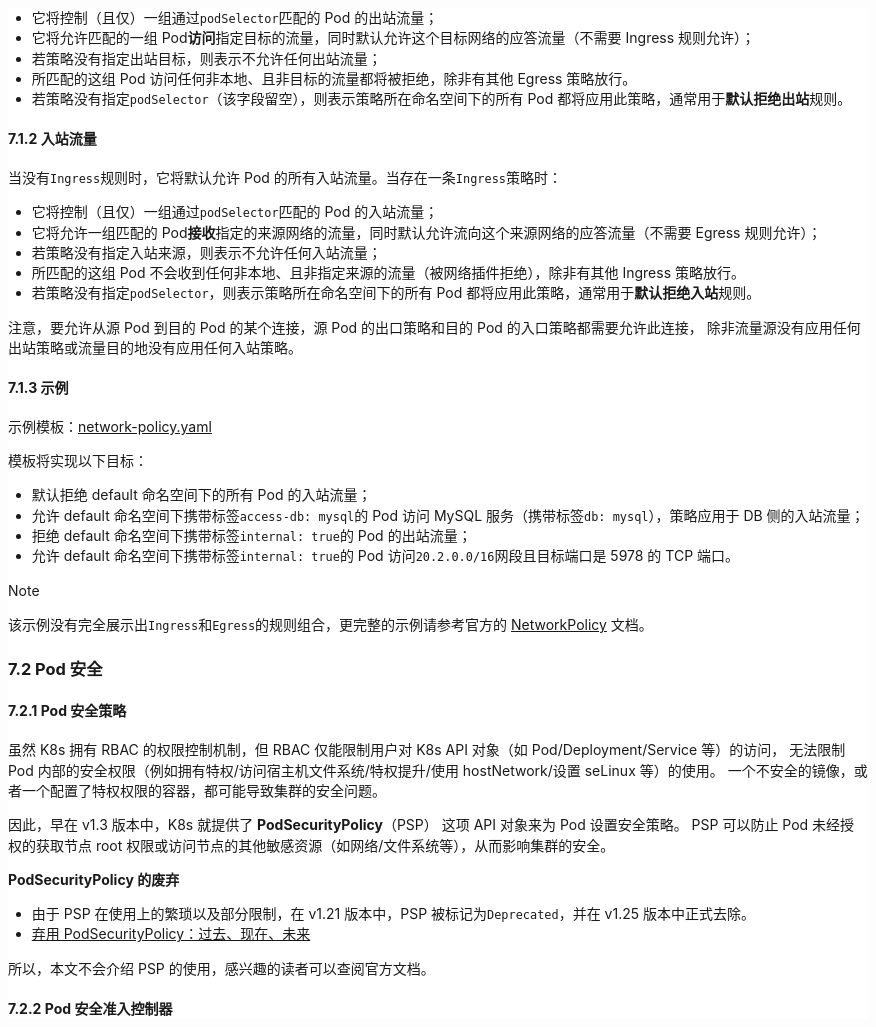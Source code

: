 - 它将控制（且仅）一组通过`podSelector`匹配的 Pod 的出站流量；
- 它将允许匹配的一组 Pod**访问**指定目标的流量，同时默认允许这个目标网络的应答流量（不需要 Ingress 规则允许）；
- 若策略没有指定出站目标，则表示不允许任何出站流量；
- 所匹配的这组 Pod 访问任何非本地、且非目标的流量都将被拒绝，除非有其他 Egress 策略放行。
- 若策略没有指定`podSelector`（该字段留空），则表示策略所在命名空间下的所有 Pod 都将应用此策略，通常用于**默认拒绝出站**规则。

#### 7.1.2 入站流量

当没有`Ingress`规则时，它将默认允许 Pod 的所有入站流量。当存在一条`Ingress`策略时：

- 它将控制（且仅）一组通过`podSelector`匹配的 Pod 的入站流量；
- 它将允许一组匹配的 Pod**接收**指定的来源网络的流量，同时默认允许流向这个来源网络的应答流量（不需要 Egress 规则允许）；
- 若策略没有指定入站来源，则表示不允许任何入站流量；
- 所匹配的这组 Pod 不会收到任何非本地、且非指定来源的流量（被网络插件拒绝），除非有其他 Ingress 策略放行。
- 若策略没有指定`podSelector`，则表示策略所在命名空间下的所有 Pod 都将应用此策略，通常用于**默认拒绝入站**规则。

注意，要允许从源 Pod 到目的 Pod 的某个连接，源 Pod 的出口策略和目的 Pod 的入口策略都需要允许此连接，
除非流量源没有应用任何出站策略或流量目的地没有应用任何入站策略。

#### 7.1.3 示例

示例模板：[network-policy.yaml](k8s_actions_guide/version1/other_manifest/network-policy.yaml)

模板将实现以下目标：

- 默认拒绝 default 命名空间下的所有 Pod 的入站流量；
- 允许 default 命名空间下携带标签`access-db: mysql`的 Pod 访问 MySQL 服务（携带标签`db: mysql`），策略应用于 DB 侧的入站流量；
- 拒绝 default 命名空间下携带标签`internal: true`的 Pod 的出站流量；
- 允许 default 命名空间下携带标签`internal: true`的 Pod 访问`20.2.0.0/16`网段且目标端口是 5978 的 TCP 端口。

> [!NOTE]
> 该示例没有完全展示出`Ingress`和`Egress`的规则组合，更完整的示例请参考官方的
> [NetworkPolicy](https://kubernetes.io/zh-cn/docs/concepts/services-networking/network-policies/#networkpolicy-resource)
> 文档。

### 7.2 Pod 安全

#### 7.2.1 Pod 安全策略

虽然 K8s 拥有 RBAC 的权限控制机制，但 RBAC 仅能限制用户对 K8s API 对象（如 Pod/Deployment/Service 等）的访问，
无法限制 Pod 内部的安全权限（例如拥有特权/访问宿主机文件系统/特权提升/使用 hostNetwork/设置 seLinux 等）的使用。
一个不安全的镜像，或者一个配置了特权权限的容器，都可能导致集群的安全问题。

因此，早在 v1.3 版本中，K8s 就提供了 **PodSecurityPolicy**（PSP） 这项 API 对象来为 Pod 设置安全策略。
PSP 可以防止 Pod 未经授权的获取节点 root 权限或访问节点的其他敏感资源（如网络/文件系统等），从而影响集群的安全。

**PodSecurityPolicy 的废弃**

- 由于 PSP 在使用上的繁琐以及部分限制，在 v1.21 版本中，PSP 被标记为`Deprecated`，并在 v1.25 版本中正式去除。
- [弃用 PodSecurityPolicy：过去、现在、未来](https://kubernetes.io/zh-cn/blog/2021/04/06/podsecuritypolicy-deprecation-past-present-and-future/)

所以，本文不会介绍 PSP 的使用，感兴趣的读者可以查阅官方文档。

#### 7.2.2 Pod 安全准入控制器
